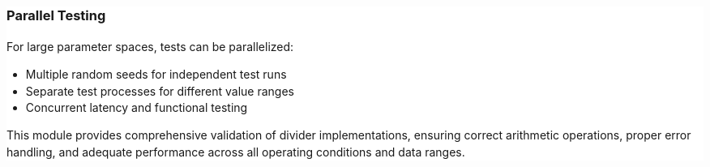 ### Parallel Testing
For large parameter spaces, tests can be parallelized:
- Multiple random seeds for independent test runs
- Separate test processes for different value ranges
- Concurrent latency and functional testing

This module provides comprehensive validation of divider implementations, ensuring correct arithmetic operations, proper error handling, and adequate performance across all operating conditions and data ranges.